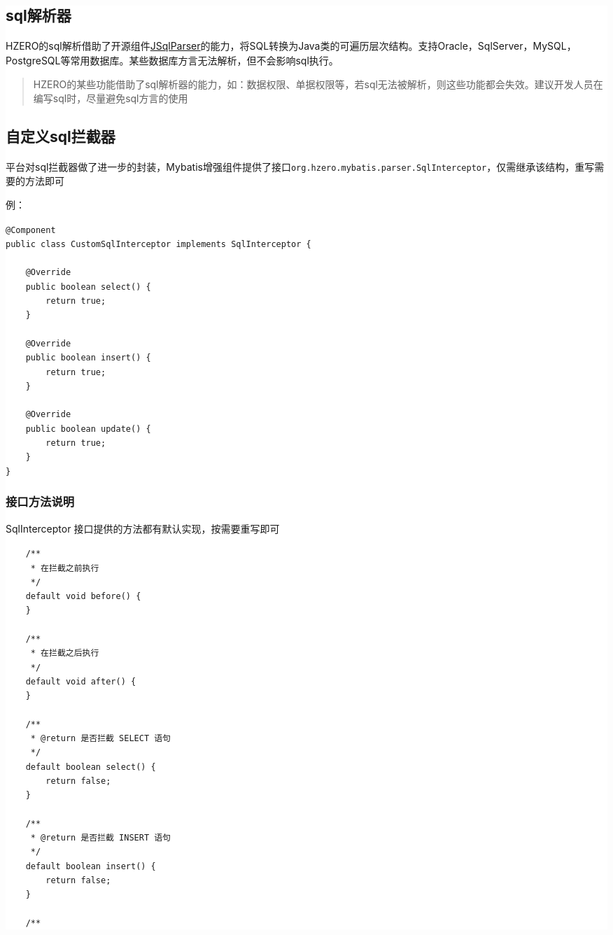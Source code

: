 ## sql解析器

HZERO的sql解析借助了开源组件[JSqlParser](https://github.com/JSQLParser/JSqlParser)的能力，将SQL转换为Java类的可遍历层次结构。支持Oracle，SqlServer，MySQL，PostgreSQL等常用数据库。某些数据库方言无法解析，但不会影响sql执行。

> HZERO的某些功能借助了sql解析器的能力，如：数据权限、单据权限等，若sql无法被解析，则这些功能都会失效。建议开发人员在编写sql时，尽量避免sql方言的使用

## 自定义sql拦截器

平台对sql拦截器做了进一步的封装，Mybatis增强组件提供了接口`org.hzero.mybatis.parser.SqlInterceptor`，仅需继承该结构，重写需要的方法即可

例：

```
@Component
public class CustomSqlInterceptor implements SqlInterceptor {

    @Override
    public boolean select() {
        return true;
    }

    @Override
    public boolean insert() {
        return true;
    }

    @Override
    public boolean update() {
        return true;
    }
}
```

### 接口方法说明

SqlInterceptor 接口提供的方法都有默认实现，按需要重写即可
```
    /**
     * 在拦截之前执行
     */
    default void before() {
    }

    /**
     * 在拦截之后执行
     */
    default void after() {
    }

    /**
     * @return 是否拦截 SELECT 语句
     */
    default boolean select() {
        return false;
    }

    /**
     * @return 是否拦截 INSERT 语句
     */
    default boolean insert() {
        return false;
    }

    /**
```